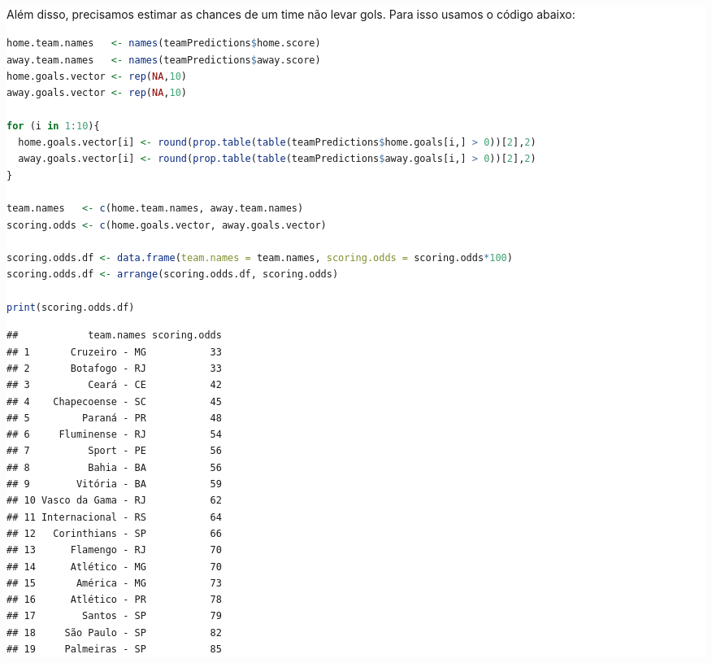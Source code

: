 Além disso, precisamos estimar as chances de um time não levar gols.
Para isso usamos o código abaixo:

``` r
home.team.names   <- names(teamPredictions$home.score)
away.team.names   <- names(teamPredictions$away.score)
home.goals.vector <- rep(NA,10)
away.goals.vector <- rep(NA,10)

for (i in 1:10){
  home.goals.vector[i] <- round(prop.table(table(teamPredictions$home.goals[i,] > 0))[2],2)
  away.goals.vector[i] <- round(prop.table(table(teamPredictions$away.goals[i,] > 0))[2],2)
}

team.names   <- c(home.team.names, away.team.names)
scoring.odds <- c(home.goals.vector, away.goals.vector)

scoring.odds.df <- data.frame(team.names = team.names, scoring.odds = scoring.odds*100)
scoring.odds.df <- arrange(scoring.odds.df, scoring.odds)

print(scoring.odds.df)
```

    ##            team.names scoring.odds
    ## 1       Cruzeiro - MG           33
    ## 2       Botafogo - RJ           33
    ## 3          Ceará - CE           42
    ## 4    Chapecoense - SC           45
    ## 5         Paraná - PR           48
    ## 6     Fluminense - RJ           54
    ## 7          Sport - PE           56
    ## 8          Bahia - BA           56
    ## 9        Vitória - BA           59
    ## 10 Vasco da Gama - RJ           62
    ## 11 Internacional - RS           64
    ## 12   Corinthians - SP           66
    ## 13      Flamengo - RJ           70
    ## 14      Atlético - MG           70
    ## 15       América - MG           73
    ## 16      Atlético - PR           78
    ## 17        Santos - SP           79
    ## 18     São Paulo - SP           82
    ## 19     Palmeiras - SP           85